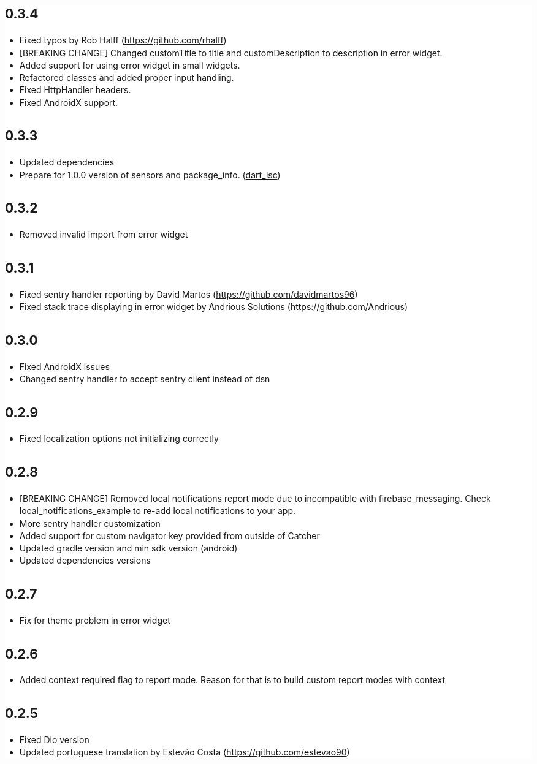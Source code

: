 ## 0.3.4
* Fixed typos by Rob Halff (https://github.com/rhalff)
* [BREAKING CHANGE] Changed customTitle to title and customDescription to description in error widget.
* Added support for using error widget in small widgets.
* Refactored classes and added proper input handling.
* Fixed HttpHandler headers.
* Fixed AndroidX support.

## 0.3.3
* Updated dependencies
* Prepare for 1.0.0 version of sensors and package_info. ([dart_lsc](https://github.com/amirh/dart_lsc))

## 0.3.2
* Removed invalid import from error widget

## 0.3.1
* Fixed sentry handler reporting by David Martos (https://github.com/davidmartos96)
* Fixed stack trace displaying in error widget by Andrious Solutions (https://github.com/Andrious)

## 0.3.0
* Fixed AndroidX issues
* Changed sentry handler to accept sentry client instead of dsn

## 0.2.9
* Fixed localization options not initializing correctly

## 0.2.8
* [BREAKING CHANGE] Removed local notifications report mode due to incompatible with firebase_messaging. Check local_notifications_example to re-add local notifications to your app.
* More sentry handler customization
* Added support for custom navigator key provided from outside of Catcher
* Updated gradle version and min sdk version (android)
* Updated dependencies versions

## 0.2.7
* Fix for theme problem in error widget

## 0.2.6
* Added context required flag to report mode. Reason for that is to build custom report modes with context

## 0.2.5
* Fixed Dio version
* Updated portuguese translation by Estevão Costa (https://github.com/estevao90)
